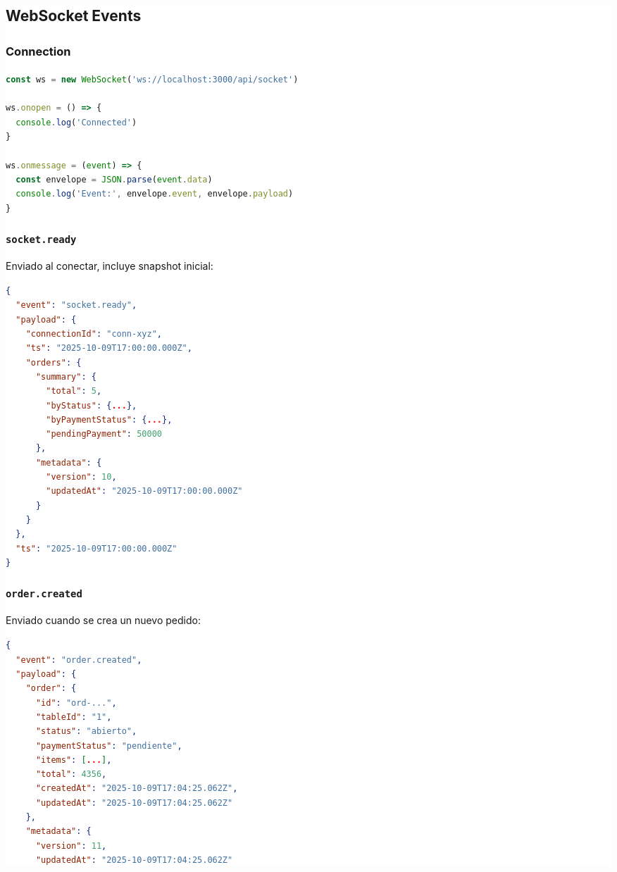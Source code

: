 ## WebSocket Events

### Connection

```javascript
const ws = new WebSocket('ws://localhost:3000/api/socket')

ws.onopen = () => {
  console.log('Connected')
}

ws.onmessage = (event) => {
  const envelope = JSON.parse(event.data)
  console.log('Event:', envelope.event, envelope.payload)
}
```

### `socket.ready`

Enviado al conectar, incluye snapshot inicial:

```json
{
  "event": "socket.ready",
  "payload": {
    "connectionId": "conn-xyz",
    "ts": "2025-10-09T17:00:00.000Z",
    "orders": {
      "summary": {
        "total": 5,
        "byStatus": {...},
        "byPaymentStatus": {...},
        "pendingPayment": 50000
      },
      "metadata": {
        "version": 10,
        "updatedAt": "2025-10-09T17:00:00.000Z"
      }
    }
  },
  "ts": "2025-10-09T17:00:00.000Z"
}
```

### `order.created`

Enviado cuando se crea un nuevo pedido:

```json
{
  "event": "order.created",
  "payload": {
    "order": {
      "id": "ord-...",
      "tableId": "1",
      "status": "abierto",
      "paymentStatus": "pendiente",
      "items": [...],
      "total": 4356,
      "createdAt": "2025-10-09T17:04:25.062Z",
      "updatedAt": "2025-10-09T17:04:25.062Z"
    },
    "metadata": {
      "version": 11,
      "updatedAt": "2025-10-09T17:04:25.062Z"
```